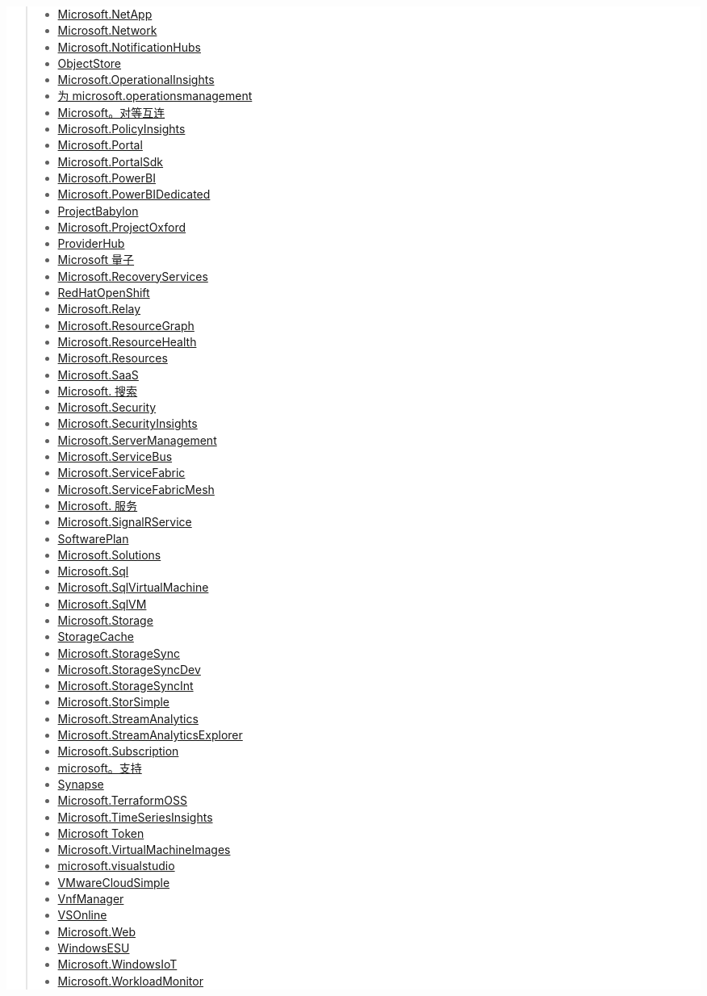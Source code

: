 > - [Microsoft.NetApp](#microsoftnetapp)
> - [Microsoft.Network](#microsoftnetwork)
> - [Microsoft.NotificationHubs](#microsoftnotificationhubs)
> - [ObjectStore](#microsoftobjectstore)
> - [Microsoft.OperationalInsights](#microsoftoperationalinsights)
> - [为 microsoft.operationsmanagement](#microsoftoperationsmanagement)
> - [Microsoft。对等互连](#microsoftpeering)
> - [Microsoft.PolicyInsights](#microsoftpolicyinsights)
> - [Microsoft.Portal](#microsoftportal)
> - [Microsoft.PortalSdk](#microsoftportalsdk)
> - [Microsoft.PowerBI](#microsoftpowerbi)
> - [Microsoft.PowerBIDedicated](#microsoftpowerbidedicated)
> - [ProjectBabylon](#microsoftprojectbabylon)
> - [Microsoft.ProjectOxford](#microsoftprojectoxford)
> - [ProviderHub](#microsoftproviderhub)
> - [Microsoft 量子](#microsoftquantum)
> - [Microsoft.RecoveryServices](#microsoftrecoveryservices)
> - [RedHatOpenShift](#microsoftredhatopenshift)
> - [Microsoft.Relay](#microsoftrelay)
> - [Microsoft.ResourceGraph](#microsoftresourcegraph)
> - [Microsoft.ResourceHealth](#microsoftresourcehealth)
> - [Microsoft.Resources](#microsoftresources)
> - [Microsoft.SaaS](#microsoftsaas)
> - [Microsoft. 搜索](#microsoftsearch)
> - [Microsoft.Security](#microsoftsecurity)
> - [Microsoft.SecurityInsights](#microsoftsecurityinsights)
> - [Microsoft.ServerManagement](#microsoftservermanagement)
> - [Microsoft.ServiceBus](#microsoftservicebus)
> - [Microsoft.ServiceFabric](#microsoftservicefabric)
> - [Microsoft.ServiceFabricMesh](#microsoftservicefabricmesh)
> - [Microsoft. 服务](#microsoftservices)
> - [Microsoft.SignalRService](#microsoftsignalrservice)
> - [SoftwarePlan](#microsoftsoftwareplan)
> - [Microsoft.Solutions](#microsoftsolutions)
> - [Microsoft.Sql](#microsoftsql)
> - [Microsoft.SqlVirtualMachine](#microsoftsqlvirtualmachine)
> - [Microsoft.SqlVM](#microsoftsqlvm)
> - [Microsoft.Storage](#microsoftstorage)
> - [StorageCache](#microsoftstoragecache)
> - [Microsoft.StorageSync](#microsoftstoragesync)
> - [Microsoft.StorageSyncDev](#microsoftstoragesyncdev)
> - [Microsoft.StorageSyncInt](#microsoftstoragesyncint)
> - [Microsoft.StorSimple](#microsoftstorsimple)
> - [Microsoft.StreamAnalytics](#microsoftstreamanalytics)
> - [Microsoft.StreamAnalyticsExplorer](#microsoftstreamanalyticsexplorer)
> - [Microsoft.Subscription](#microsoftsubscription)
> - [microsoft。支持](#microsoftsupport)
> - [Synapse](#microsoftsynapse)
> - [Microsoft.TerraformOSS](#microsoftterraformoss)
> - [Microsoft.TimeSeriesInsights](#microsofttimeseriesinsights)
> - [Microsoft Token](#microsofttoken)
> - [Microsoft.VirtualMachineImages](#microsoftvirtualmachineimages)
> - [microsoft.visualstudio](#microsoftvisualstudio)
> - [VMwareCloudSimple](#microsoftvmwarecloudsimple)
> - [VnfManager](#microsoftvnfmanager)
> - [VSOnline](#microsoftvsonline)
> - [Microsoft.Web](#microsoftweb)
> - [WindowsESU](#microsoftwindowsesu)
> - [Microsoft.WindowsIoT](#microsoftwindowsiot)
> - [Microsoft.WorkloadMonitor](#microsoftworkloadmonitor)
